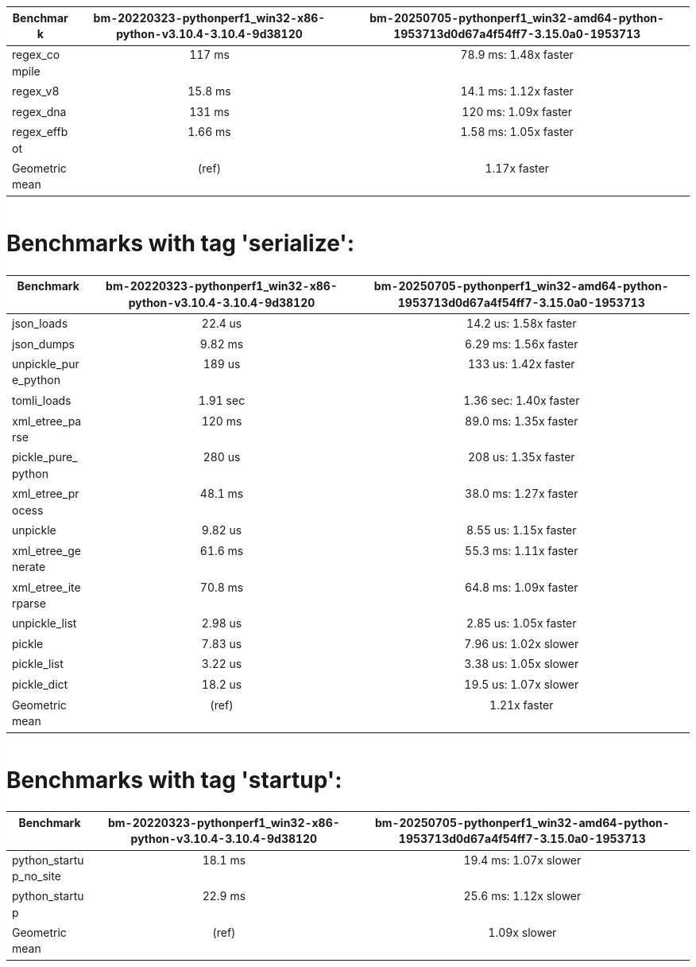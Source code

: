 | Benchmark      | bm-20220323-pythonperf1_win32-x86-python-v3.10.4-3.10.4-9d38120 | bm-20250705-pythonperf1_win32-amd64-python-1953713d0d67a4f54ff7-3.15.0a0-1953713 |
|----------------|:---------------------------------------------------------------:|:--------------------------------------------------------------------------------:|
| regex_compile  | 117 ms                                                          | 78.9 ms: 1.48x faster                                                            |
| regex_v8       | 15.8 ms                                                         | 14.1 ms: 1.12x faster                                                            |
| regex_dna      | 131 ms                                                          | 120 ms: 1.09x faster                                                             |
| regex_effbot   | 1.66 ms                                                         | 1.58 ms: 1.05x faster                                                            |
| Geometric mean | (ref)                                                           | 1.17x faster                                                                     |

Benchmarks with tag 'serialize':
================================

| Benchmark            | bm-20220323-pythonperf1_win32-x86-python-v3.10.4-3.10.4-9d38120 | bm-20250705-pythonperf1_win32-amd64-python-1953713d0d67a4f54ff7-3.15.0a0-1953713 |
|----------------------|:---------------------------------------------------------------:|:--------------------------------------------------------------------------------:|
| json_loads           | 22.4 us                                                         | 14.2 us: 1.58x faster                                                            |
| json_dumps           | 9.82 ms                                                         | 6.29 ms: 1.56x faster                                                            |
| unpickle_pure_python | 189 us                                                          | 133 us: 1.42x faster                                                             |
| tomli_loads          | 1.91 sec                                                        | 1.36 sec: 1.40x faster                                                           |
| xml_etree_parse      | 120 ms                                                          | 89.0 ms: 1.35x faster                                                            |
| pickle_pure_python   | 280 us                                                          | 208 us: 1.35x faster                                                             |
| xml_etree_process    | 48.1 ms                                                         | 38.0 ms: 1.27x faster                                                            |
| unpickle             | 9.82 us                                                         | 8.55 us: 1.15x faster                                                            |
| xml_etree_generate   | 61.6 ms                                                         | 55.3 ms: 1.11x faster                                                            |
| xml_etree_iterparse  | 70.8 ms                                                         | 64.8 ms: 1.09x faster                                                            |
| unpickle_list        | 2.98 us                                                         | 2.85 us: 1.05x faster                                                            |
| pickle               | 7.83 us                                                         | 7.96 us: 1.02x slower                                                            |
| pickle_list          | 3.22 us                                                         | 3.38 us: 1.05x slower                                                            |
| pickle_dict          | 18.2 us                                                         | 19.5 us: 1.07x slower                                                            |
| Geometric mean       | (ref)                                                           | 1.21x faster                                                                     |

Benchmarks with tag 'startup':
==============================

| Benchmark              | bm-20220323-pythonperf1_win32-x86-python-v3.10.4-3.10.4-9d38120 | bm-20250705-pythonperf1_win32-amd64-python-1953713d0d67a4f54ff7-3.15.0a0-1953713 |
|------------------------|:---------------------------------------------------------------:|:--------------------------------------------------------------------------------:|
| python_startup_no_site | 18.1 ms                                                         | 19.4 ms: 1.07x slower                                                            |
| python_startup         | 22.9 ms                                                         | 25.6 ms: 1.12x slower                                                            |
| Geometric mean         | (ref)                                                           | 1.09x slower                                                                     |
